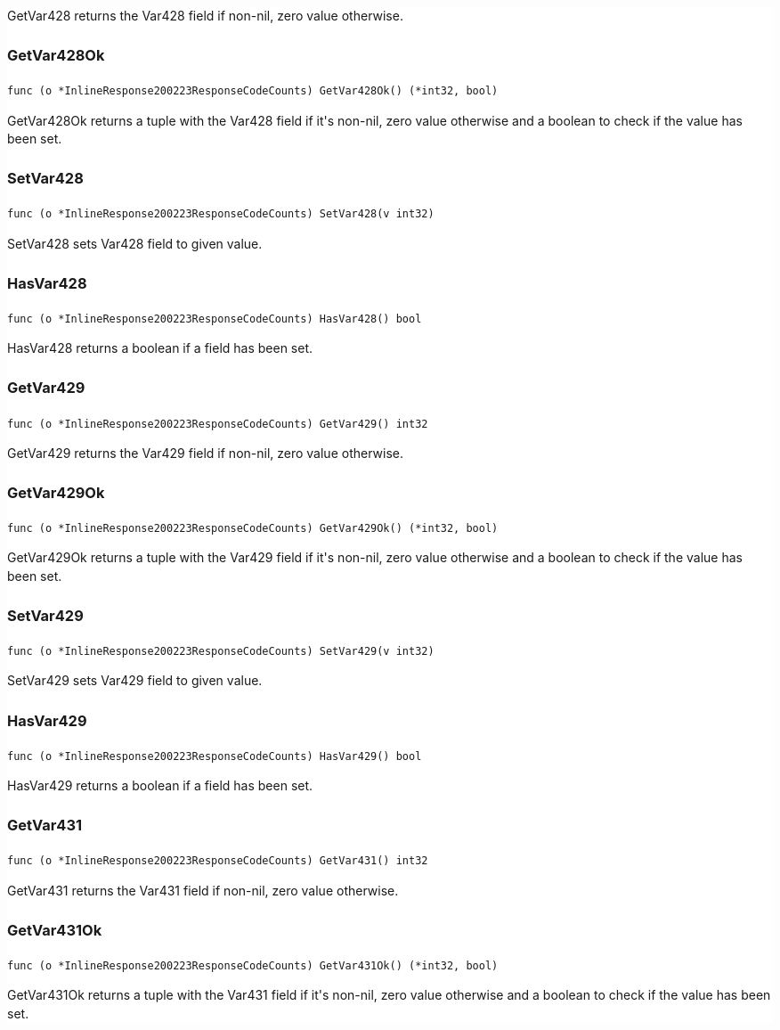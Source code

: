 GetVar428 returns the Var428 field if non-nil, zero value otherwise.

### GetVar428Ok

`func (o *InlineResponse200223ResponseCodeCounts) GetVar428Ok() (*int32, bool)`

GetVar428Ok returns a tuple with the Var428 field if it's non-nil, zero value otherwise
and a boolean to check if the value has been set.

### SetVar428

`func (o *InlineResponse200223ResponseCodeCounts) SetVar428(v int32)`

SetVar428 sets Var428 field to given value.

### HasVar428

`func (o *InlineResponse200223ResponseCodeCounts) HasVar428() bool`

HasVar428 returns a boolean if a field has been set.

### GetVar429

`func (o *InlineResponse200223ResponseCodeCounts) GetVar429() int32`

GetVar429 returns the Var429 field if non-nil, zero value otherwise.

### GetVar429Ok

`func (o *InlineResponse200223ResponseCodeCounts) GetVar429Ok() (*int32, bool)`

GetVar429Ok returns a tuple with the Var429 field if it's non-nil, zero value otherwise
and a boolean to check if the value has been set.

### SetVar429

`func (o *InlineResponse200223ResponseCodeCounts) SetVar429(v int32)`

SetVar429 sets Var429 field to given value.

### HasVar429

`func (o *InlineResponse200223ResponseCodeCounts) HasVar429() bool`

HasVar429 returns a boolean if a field has been set.

### GetVar431

`func (o *InlineResponse200223ResponseCodeCounts) GetVar431() int32`

GetVar431 returns the Var431 field if non-nil, zero value otherwise.

### GetVar431Ok

`func (o *InlineResponse200223ResponseCodeCounts) GetVar431Ok() (*int32, bool)`

GetVar431Ok returns a tuple with the Var431 field if it's non-nil, zero value otherwise
and a boolean to check if the value has been set.
